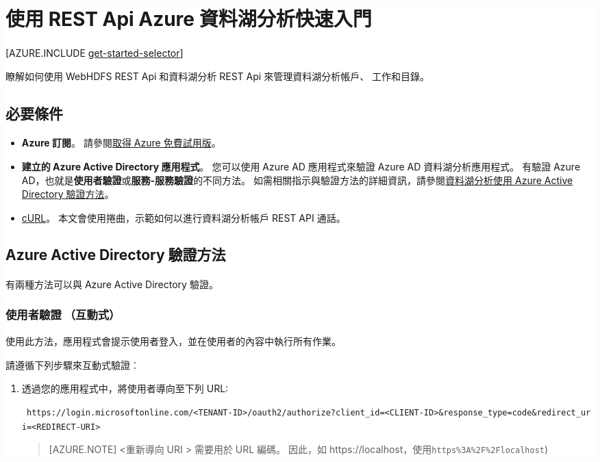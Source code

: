 <properties 
   pageTitle="開始使用資料湖分析使用 REST API |Microsoft Azure" 
   description="在 [資料湖分析上執行作業使用 WebHDFS REST Api" 
   services="data-lake-analytics" 
   documentationCenter="" 
   authors="mumian" 
   manager="jhubbard" 
   editor="cgronlun"/>
 
<tags
   ms.service="data-lake-store"
   ms.devlang="na"
   ms.topic="get-started-article"
   ms.tgt_pltfrm="na"
   ms.workload="big-data" 
   ms.date="10/19/2016"
   ms.author="jgao"/>

# <a name="get-started-with-azure-data-lake-analytics-using-rest-apis"></a>使用 REST Api Azure 資料湖分析快速入門

[AZURE.INCLUDE [get-started-selector](../../includes/data-lake-analytics-selector-get-started.md)]

瞭解如何使用 WebHDFS REST Api 和資料湖分析 REST Api 來管理資料湖分析帳戶、 工作和目錄。 

## <a name="prerequisites"></a>必要條件

- **Azure 訂閱**。 請參閱[取得 Azure 免費試用版](https://azure.microsoft.com/pricing/free-trial/)。

- **建立的 Azure Active Directory 應用程式**。 您可以使用 Azure AD 應用程式來驗證 Azure AD 資料湖分析應用程式。 有驗證 Azure AD，也就是**使用者驗證**或**服務-服務驗證**的不同方法。 如需相關指示與驗證方法的詳細資訊，請參閱[資料湖分析使用 Azure Active Directory 驗證方法](../data-lake-store/data-lake-store-authenticate-using-active-directory.md)。

- [cURL](http://curl.haxx.se/)。 本文會使用捲曲，示範如何以進行資料湖分析帳戶 REST API 通話。

## <a name="authenticate-with-azure-active-directory"></a>Azure Active Directory 驗證方法

有兩種方法可以與 Azure Active Directory 驗證。

### <a name="end-user-authentication-interactive"></a>使用者驗證 （互動式）

使用此方法，應用程式會提示使用者登入，並在使用者的內容中執行所有作業。 

請遵循下列步驟來互動式驗證︰

1. 透過您的應用程式中，將使用者導向至下列 URL:

        https://login.microsoftonline.com/<TENANT-ID>/oauth2/authorize?client_id=<CLIENT-ID>&response_type=code&redirect_uri=<REDIRECT-URI>

    >[AZURE.NOTE] \<重新導向 URI > 需要用於 URL 編碼。 因此，如 https://localhost，使用`https%3A%2F%2Flocalhost`)
